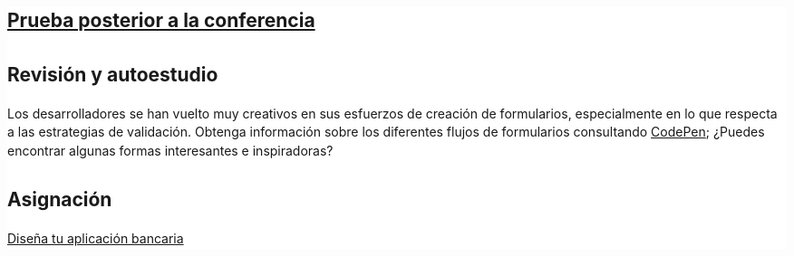 ## [Prueba posterior a la conferencia](https://happy-mud-02d95f10f.azurestaticapps.net/quiz/44)

## Revisión y autoestudio

Los desarrolladores se han vuelto muy creativos en sus esfuerzos de creación de formularios, especialmente en lo que respecta a las estrategias de validación. Obtenga información sobre los diferentes flujos de formularios consultando [CodePen](https://codepen.com); ¿Puedes encontrar algunas formas interesantes e inspiradoras?

## Asignación

[Diseña tu aplicación bancaria](assignment.es.md)
